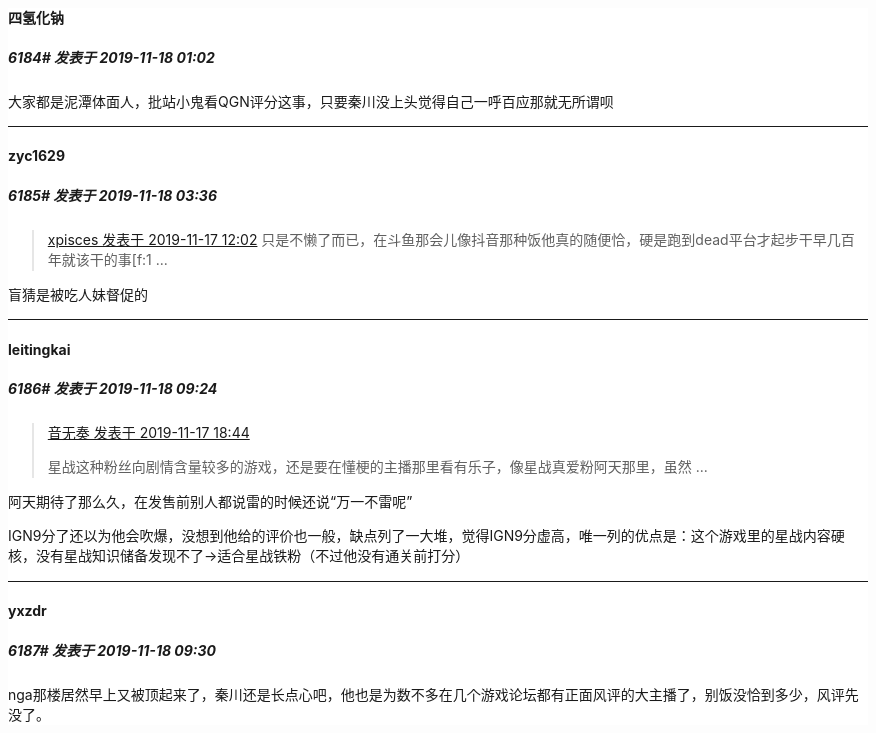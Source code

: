 ####  四氢化钠  
##### 6184#       发表于 2019-11-18 01:02




大家都是泥潭体面人，批站小鬼看QGN评分这事，只要秦川没上头觉得自己一呼百应那就无所谓呗







-----

####  zyc1629  
##### 6185#       发表于 2019-11-18 03:36



<blockquote><a href="httphttps://bbs.saraba1st.com/2b/forum.php?mod=redirect&amp;goto=findpost&amp;pid=45536048&amp;ptid=1712512" target="_blank">xpisces 发表于 2019-11-17 12:02</a>
只是不懒了而已，在斗鱼那会儿像抖音那种饭他真的随便恰，硬是跑到dead平台才起步干早几百年就该干的事[f:1 ...</blockquote>
盲猜是被吃人妹督促的







-----

####  leitingkai  
##### 6186#       发表于 2019-11-18 09:24



<blockquote><a href="httphttps://bbs.saraba1st.com/2b/forum.php?mod=redirect&amp;goto=findpost&amp;pid=45539095&amp;ptid=1712512" target="_blank">音无奏 发表于 2019-11-17 18:44</a>

星战这种粉丝向剧情含量较多的游戏，还是要在懂梗的主播那里看有乐子，像星战真爱粉阿天那里，虽然 ...</blockquote>
阿天期待了那么久，在发售前别人都说雷的时候还说“万一不雷呢”

IGN9分了还以为他会吹爆，没想到他给的评价也一般，缺点列了一大堆，觉得IGN9分虚高，唯一列的优点是：这个游戏里的星战内容硬核，没有星战知识储备发现不了→适合星战铁粉（不过他没有通关前打分）







-----

####  yxzdr  
##### 6187#       发表于 2019-11-18 09:30




nga那楼居然早上又被顶起来了，秦川还是长点心吧，他也是为数不多在几个游戏论坛都有正面风评的大主播了，别饭没恰到多少，风评先没了。





